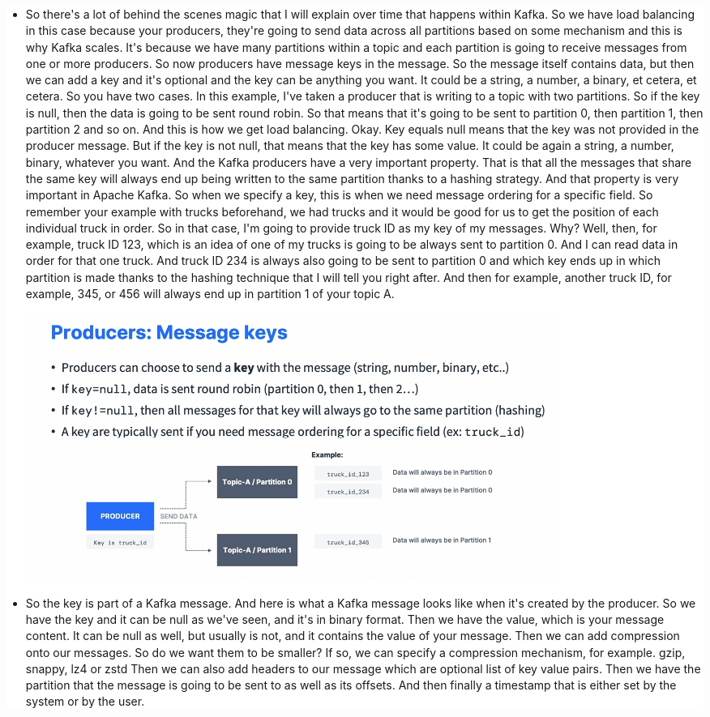 * So there's a lot of behind the scenes magic that I will explain over time that happens within Kafka. So we have load balancing in this case because your producers, they're going to send data across all partitions based on some mechanism and this is why Kafka scales. It's because we have many partitions within a topic and each partition is going to receive messages from one or more producers. So now producers have message keys in the message. So the message itself contains data, but then we can add a key and it's optional and the key can be anything you want. It could be a string, a number, a binary, et cetera, et cetera. So you have two cases. In this example, I've taken a producer that is writing to a topic with two partitions. So if the key is null, then the data is going to be sent round robin. So that means that it's going to be sent to partition 0, then partition 1, then partition 2 and so on. And this is how we get load balancing. Okay. Key equals null means that the key was not provided in the producer message. But if the key is not null, that means that the key has some value. It could be again a string, a number, binary, whatever you want. And the Kafka producers have a very important property. That is that all the messages that share the same key will always end up being written to the same partition thanks to a hashing strategy. And that property is very important in Apache Kafka. So when we specify a key, this is when we need message ordering for a specific field. So remember your example with trucks beforehand, we had trucks and it would be good for us to get the position of each individual truck in order. So in that case, I'm going to provide truck ID as my key of my messages. Why? Well, then, for example, truck ID 123, which is an idea of one of my trucks is going to be always sent to partition 0. And I can read data in order for that one truck. And truck ID 234 is always also going to be sent to partition 0 and which key ends up in which partition is made thanks to the hashing technique that I will tell you right after. And then for example, another truck ID, for example, 345, or 456 will always end up in partition 1 of your topic A. 

  ![img-19](images/img-19.png)

* So the key is part of a Kafka message. And here is what a Kafka message looks like when it's created by the producer. So we have the key and it can be null as we've seen, and it's in binary format. Then we have the value, which is your message content. It can be null as well, but usually is not, and it contains the value of your message. Then we can add compression onto our messages. So do we want them to be smaller? If so, we can specify a compression mechanism, for example. gzip, snappy, lz4 or zstd Then we can also add headers to our message which are optional list of key value pairs. Then we have the partition that the message is going to be sent to as well as its offsets. And then finally a timestamp that is either set by the system or by the user.
